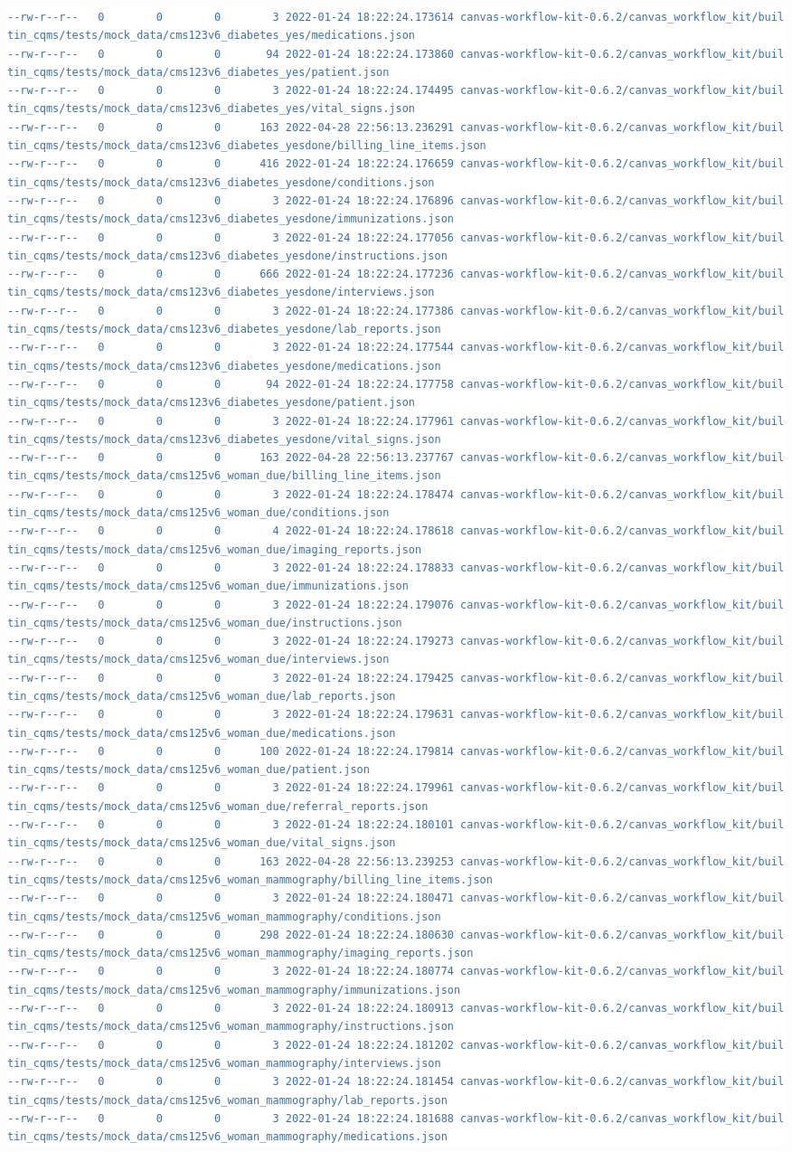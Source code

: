 ```diff
--rw-r--r--   0        0        0        3 2022-01-24 18:22:24.173614 canvas-workflow-kit-0.6.2/canvas_workflow_kit/builtin_cqms/tests/mock_data/cms123v6_diabetes_yes/medications.json
--rw-r--r--   0        0        0       94 2022-01-24 18:22:24.173860 canvas-workflow-kit-0.6.2/canvas_workflow_kit/builtin_cqms/tests/mock_data/cms123v6_diabetes_yes/patient.json
--rw-r--r--   0        0        0        3 2022-01-24 18:22:24.174495 canvas-workflow-kit-0.6.2/canvas_workflow_kit/builtin_cqms/tests/mock_data/cms123v6_diabetes_yes/vital_signs.json
--rw-r--r--   0        0        0      163 2022-04-28 22:56:13.236291 canvas-workflow-kit-0.6.2/canvas_workflow_kit/builtin_cqms/tests/mock_data/cms123v6_diabetes_yesdone/billing_line_items.json
--rw-r--r--   0        0        0      416 2022-01-24 18:22:24.176659 canvas-workflow-kit-0.6.2/canvas_workflow_kit/builtin_cqms/tests/mock_data/cms123v6_diabetes_yesdone/conditions.json
--rw-r--r--   0        0        0        3 2022-01-24 18:22:24.176896 canvas-workflow-kit-0.6.2/canvas_workflow_kit/builtin_cqms/tests/mock_data/cms123v6_diabetes_yesdone/immunizations.json
--rw-r--r--   0        0        0        3 2022-01-24 18:22:24.177056 canvas-workflow-kit-0.6.2/canvas_workflow_kit/builtin_cqms/tests/mock_data/cms123v6_diabetes_yesdone/instructions.json
--rw-r--r--   0        0        0      666 2022-01-24 18:22:24.177236 canvas-workflow-kit-0.6.2/canvas_workflow_kit/builtin_cqms/tests/mock_data/cms123v6_diabetes_yesdone/interviews.json
--rw-r--r--   0        0        0        3 2022-01-24 18:22:24.177386 canvas-workflow-kit-0.6.2/canvas_workflow_kit/builtin_cqms/tests/mock_data/cms123v6_diabetes_yesdone/lab_reports.json
--rw-r--r--   0        0        0        3 2022-01-24 18:22:24.177544 canvas-workflow-kit-0.6.2/canvas_workflow_kit/builtin_cqms/tests/mock_data/cms123v6_diabetes_yesdone/medications.json
--rw-r--r--   0        0        0       94 2022-01-24 18:22:24.177758 canvas-workflow-kit-0.6.2/canvas_workflow_kit/builtin_cqms/tests/mock_data/cms123v6_diabetes_yesdone/patient.json
--rw-r--r--   0        0        0        3 2022-01-24 18:22:24.177961 canvas-workflow-kit-0.6.2/canvas_workflow_kit/builtin_cqms/tests/mock_data/cms123v6_diabetes_yesdone/vital_signs.json
--rw-r--r--   0        0        0      163 2022-04-28 22:56:13.237767 canvas-workflow-kit-0.6.2/canvas_workflow_kit/builtin_cqms/tests/mock_data/cms125v6_woman_due/billing_line_items.json
--rw-r--r--   0        0        0        3 2022-01-24 18:22:24.178474 canvas-workflow-kit-0.6.2/canvas_workflow_kit/builtin_cqms/tests/mock_data/cms125v6_woman_due/conditions.json
--rw-r--r--   0        0        0        4 2022-01-24 18:22:24.178618 canvas-workflow-kit-0.6.2/canvas_workflow_kit/builtin_cqms/tests/mock_data/cms125v6_woman_due/imaging_reports.json
--rw-r--r--   0        0        0        3 2022-01-24 18:22:24.178833 canvas-workflow-kit-0.6.2/canvas_workflow_kit/builtin_cqms/tests/mock_data/cms125v6_woman_due/immunizations.json
--rw-r--r--   0        0        0        3 2022-01-24 18:22:24.179076 canvas-workflow-kit-0.6.2/canvas_workflow_kit/builtin_cqms/tests/mock_data/cms125v6_woman_due/instructions.json
--rw-r--r--   0        0        0        3 2022-01-24 18:22:24.179273 canvas-workflow-kit-0.6.2/canvas_workflow_kit/builtin_cqms/tests/mock_data/cms125v6_woman_due/interviews.json
--rw-r--r--   0        0        0        3 2022-01-24 18:22:24.179425 canvas-workflow-kit-0.6.2/canvas_workflow_kit/builtin_cqms/tests/mock_data/cms125v6_woman_due/lab_reports.json
--rw-r--r--   0        0        0        3 2022-01-24 18:22:24.179631 canvas-workflow-kit-0.6.2/canvas_workflow_kit/builtin_cqms/tests/mock_data/cms125v6_woman_due/medications.json
--rw-r--r--   0        0        0      100 2022-01-24 18:22:24.179814 canvas-workflow-kit-0.6.2/canvas_workflow_kit/builtin_cqms/tests/mock_data/cms125v6_woman_due/patient.json
--rw-r--r--   0        0        0        3 2022-01-24 18:22:24.179961 canvas-workflow-kit-0.6.2/canvas_workflow_kit/builtin_cqms/tests/mock_data/cms125v6_woman_due/referral_reports.json
--rw-r--r--   0        0        0        3 2022-01-24 18:22:24.180101 canvas-workflow-kit-0.6.2/canvas_workflow_kit/builtin_cqms/tests/mock_data/cms125v6_woman_due/vital_signs.json
--rw-r--r--   0        0        0      163 2022-04-28 22:56:13.239253 canvas-workflow-kit-0.6.2/canvas_workflow_kit/builtin_cqms/tests/mock_data/cms125v6_woman_mammography/billing_line_items.json
--rw-r--r--   0        0        0        3 2022-01-24 18:22:24.180471 canvas-workflow-kit-0.6.2/canvas_workflow_kit/builtin_cqms/tests/mock_data/cms125v6_woman_mammography/conditions.json
--rw-r--r--   0        0        0      298 2022-01-24 18:22:24.180630 canvas-workflow-kit-0.6.2/canvas_workflow_kit/builtin_cqms/tests/mock_data/cms125v6_woman_mammography/imaging_reports.json
--rw-r--r--   0        0        0        3 2022-01-24 18:22:24.180774 canvas-workflow-kit-0.6.2/canvas_workflow_kit/builtin_cqms/tests/mock_data/cms125v6_woman_mammography/immunizations.json
--rw-r--r--   0        0        0        3 2022-01-24 18:22:24.180913 canvas-workflow-kit-0.6.2/canvas_workflow_kit/builtin_cqms/tests/mock_data/cms125v6_woman_mammography/instructions.json
--rw-r--r--   0        0        0        3 2022-01-24 18:22:24.181202 canvas-workflow-kit-0.6.2/canvas_workflow_kit/builtin_cqms/tests/mock_data/cms125v6_woman_mammography/interviews.json
--rw-r--r--   0        0        0        3 2022-01-24 18:22:24.181454 canvas-workflow-kit-0.6.2/canvas_workflow_kit/builtin_cqms/tests/mock_data/cms125v6_woman_mammography/lab_reports.json
--rw-r--r--   0        0        0        3 2022-01-24 18:22:24.181688 canvas-workflow-kit-0.6.2/canvas_workflow_kit/builtin_cqms/tests/mock_data/cms125v6_woman_mammography/medications.json
```